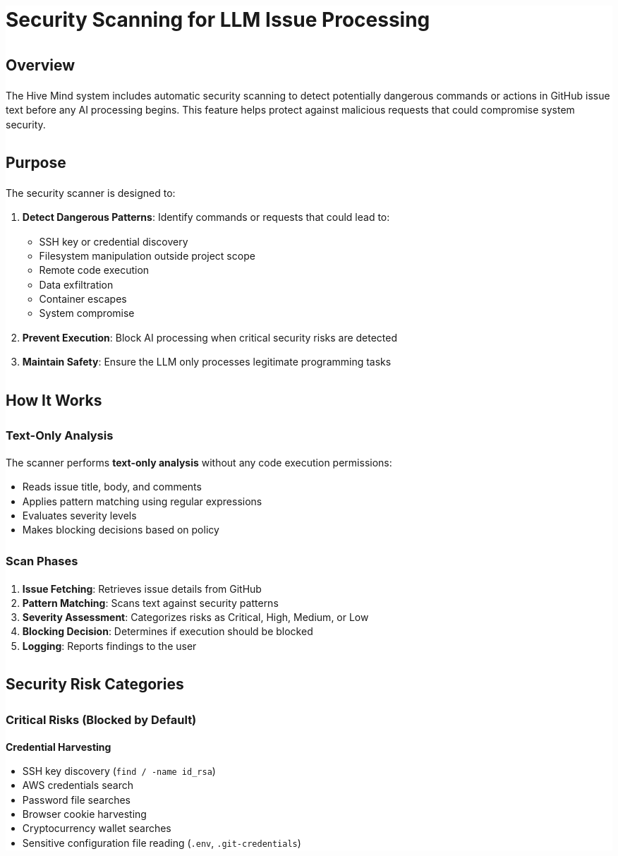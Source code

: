 # Security Scanning for LLM Issue Processing

## Overview

The Hive Mind system includes automatic security scanning to detect potentially dangerous commands or actions in GitHub issue text before any AI processing begins. This feature helps protect against malicious requests that could compromise system security.

## Purpose

The security scanner is designed to:

1. **Detect Dangerous Patterns**: Identify commands or requests that could lead to:
   - SSH key or credential discovery
   - Filesystem manipulation outside project scope
   - Remote code execution
   - Data exfiltration
   - Container escapes
   - System compromise

2. **Prevent Execution**: Block AI processing when critical security risks are detected

3. **Maintain Safety**: Ensure the LLM only processes legitimate programming tasks

## How It Works

### Text-Only Analysis

The scanner performs **text-only analysis** without any code execution permissions:
- Reads issue title, body, and comments
- Applies pattern matching using regular expressions
- Evaluates severity levels
- Makes blocking decisions based on policy

### Scan Phases

1. **Issue Fetching**: Retrieves issue details from GitHub
2. **Pattern Matching**: Scans text against security patterns
3. **Severity Assessment**: Categorizes risks as Critical, High, Medium, or Low
4. **Blocking Decision**: Determines if execution should be blocked
5. **Logging**: Reports findings to the user

## Security Risk Categories

### Critical Risks (Blocked by Default)

**Credential Harvesting**
- SSH key discovery (`find / -name id_rsa`)
- AWS credentials search
- Password file searches
- Browser cookie harvesting
- Cryptocurrency wallet searches
- Sensitive configuration file reading (`.env`, `.git-credentials`)
